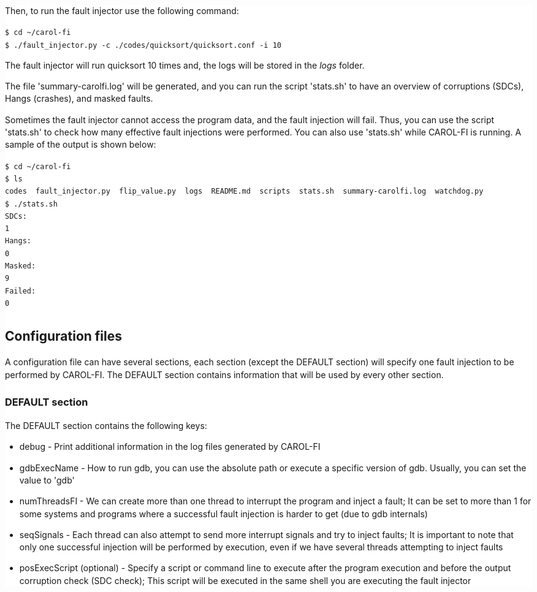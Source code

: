 Then, to run the fault injector use the following command:
```{r, engine='bash', code_block_name} 
$ cd ~/carol-fi
$ ./fault_injector.py -c ./codes/quicksort/quicksort.conf -i 10
```

The fault injector will run quicksort 10 times and, the logs will be stored in the *logs* folder.

The file 'summary-carolfi.log' will be generated, and you can run the script 'stats.sh' to have an overview of corruptions (SDCs), Hangs (crashes), and masked faults.

Sometimes the fault injector cannot access the program data, and the fault injection will fail. Thus, you can use the script 'stats.sh' to check how many effective fault injections were performed. You can also use 'stats.sh' while CAROL-FI is running.  A sample of the output is shown below:

```{r, engine='bash', code_block_name} 
$ cd ~/carol-fi
$ ls
codes  fault_injector.py  flip_value.py  logs  README.md  scripts  stats.sh  summary-carolfi.log  watchdog.py
$ ./stats.sh
SDCs: 
1
Hangs: 
0
Masked: 
9
Failed: 
0
```


## Configuration files

A configuration file can have several sections, each section (except the DEFAULT section) will specify one fault injection to be performed by CAROL-FI. The DEFAULT section contains information that will be used by every other section.

### DEFAULT section

The DEFAULT section contains the following keys:

* debug - Print additional information in the log files generated by CAROL-FI

* gdbExecName - How to run gdb, you can use the absolute path or execute a specific version of gdb. Usually, you can set the value to 'gdb'

* numThreadsFI - We can create more than one thread to interrupt the program and inject a fault; It can be set to more than 1 for some systems and programs where a successful fault injection is harder to get (due to gdb internals)

* seqSignals - Each thread can also attempt to send more interrupt signals and try to inject faults; It is important to note that only one successful injection will be performed by execution, even if we have several threads attempting to inject faults

* posExecScript (optional) - Specify a script or command line to execute after the program execution and before the output corruption check (SDC check); This script will be executed in the same shell you are executing the fault injector
